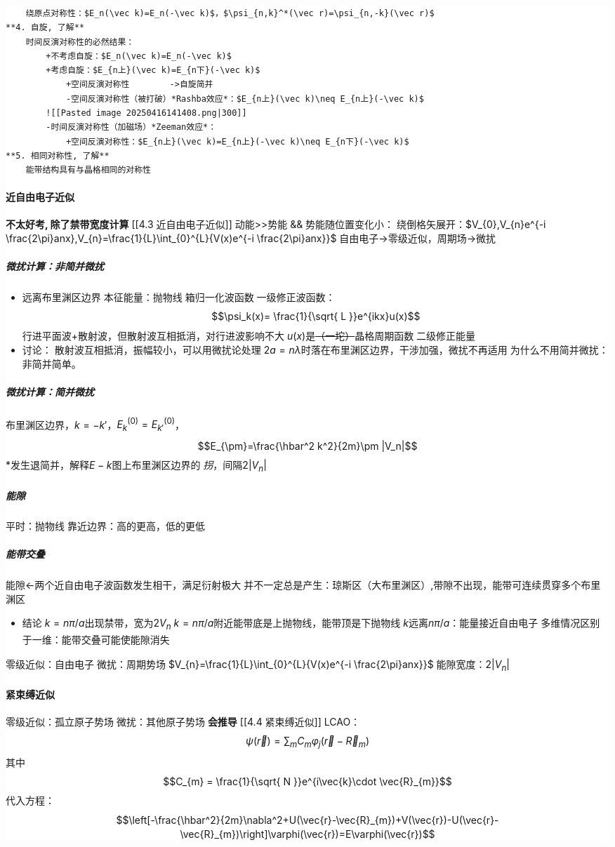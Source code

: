         绕原点对称性：$E_n(\vec k)=E_n(-\vec k)$，$\psi_{n,k}^*(\vec r)=\psi_{n,-k}(\vec r)$
    **4. 自旋, 了解**
        时间反演对称性的必然结果：
            +不考虑自旋：$E_n(\vec k)=E_n(-\vec k)$
            +考虑自旋：$E_{n上}(\vec k)=E_{n下}(-\vec k)$
                +空间反演对称性        ->自旋简并
                -空间反演对称性（被打破）*Rashba效应*：$E_{n上}(\vec k)\neq E_{n上}(-\vec k)$
            ![[Pasted image 20250416141408.png|300]]
            -时间反演对称性（加磁场）*Zeeman效应*：
                +空间反演对称性：$E_{n上}(\vec k)=E_{n上}(-\vec k)\neq E_{n下}(-\vec k)$
    **5. 相同对称性, 了解**
        能带结构具有与晶格相同的对称性
#### **近自由电子近似**
**不太好考, 除了禁带宽度计算**
[[4.3 近自由电子近似]]
动能>>势能 && 势能随位置变化小：
    绕倒格矢展开：$V_{0},V_{n}e^{-i \frac{2\pi}anx},V_{n}=\frac{1}{L}\int_{0}^{L}{V(x)e^{-i \frac{2\pi}anx}}$
    自由电子->零级近似，周期场->微扰
    
##### 微扰计算：非简并微扰
- 远离布里渊区边界
本征能量：抛物线
箱归一化波函数
一级修正波函数：$$\psi_k(x)= \frac{1}{\sqrt{ L }}e^{ikx}u(x)$$
    行进平面波+散射波，但散射波互相抵消，对行进波影响不大
    $u(x)$是~~（一坨）~~晶格周期函数
二级修正能量
- 讨论：
散射波互相抵消，振幅较小，可以用微扰论处理
$2a=n\lambda$时落在布里渊区边界，干涉加强，微扰不再适用
为什么不用简并微扰：非简并简单。
##### 微扰计算：简并微扰
布里渊区边界，$k=-k'$，$E_k^{(0)}=E_{k'}^{(0)}$，$$E_{\pm}=\frac{\hbar^2 k^2}{2m}\pm |V_n|$$
    \*发生退简并，解释$E-k$图上布里渊区边界的 *拐*，间隔$2|V_n|$
##### 能隙
平时：抛物线
靠近边界：高的更高，低的更低
##### 能带交叠
能隙<-两个近自由电子波函数发生相干，满足衍射极大
并不一定总是产生：琼斯区（大布里渊区）,带隙不出现，能带可连续贯穿多个布里渊区
- 结论
    $k=n\pi/a$出现禁带，宽为$2V_n$
    $k=n\pi/a$附近能带底是上抛物线，能带顶是下抛物线
    $k$远离$n\pi/a$：能量接近自由电子
多维情况区别于一维：能带交叠可能使能隙消失

零级近似：自由电子
微扰：周期势场
$V_{n}=\frac{1}{L}\int_{0}^{L}{V(x)e^{-i \frac{2\pi}anx}}$
能隙宽度：$2|V_{n}|$
#### **紧束缚近似**
零级近似：孤立原子势场
微扰：其他原子势场
**会推导**
[[4.4 紧束缚近似]]
LCAO：
$$\psi(\vec{r}) = \sum_{m}{C_{m} \varphi_{j}(\vec{r}-\vec{R}_{m})}$$
其中
$$C_{m} = \frac{1}{\sqrt{ N }}e^{i\vec{k}\cdot \vec{R}_{m}}$$
代入方程：
$$\left[-\frac{\hbar^2}{2m}\nabla^2+U(\vec{r}-\vec{R}_{m})+V(\vec{r})-U(\vec{r}-\vec{R}_{m})\right]\varphi(\vec{r})=E\varphi(\vec{r})$$